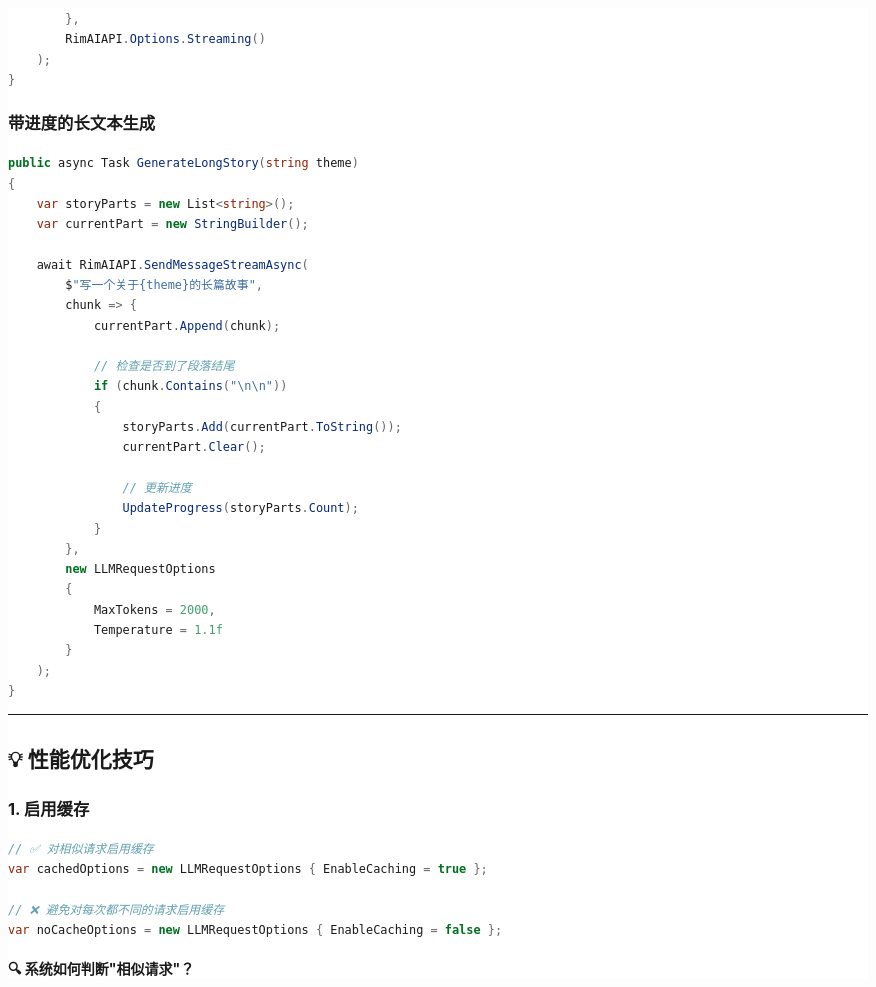 ```csharp
        },
        RimAIAPI.Options.Streaming()
    );
}
```

### 带进度的长文本生成
```csharp
public async Task GenerateLongStory(string theme)
{
    var storyParts = new List<string>();
    var currentPart = new StringBuilder();
    
    await RimAIAPI.SendMessageStreamAsync(
        $"写一个关于{theme}的长篇故事",
        chunk => {
            currentPart.Append(chunk);
            
            // 检查是否到了段落结尾
            if (chunk.Contains("\n\n"))
            {
                storyParts.Add(currentPart.ToString());
                currentPart.Clear();
                
                // 更新进度
                UpdateProgress(storyParts.Count);
            }
        },
        new LLMRequestOptions 
        { 
            MaxTokens = 2000,
            Temperature = 1.1f 
        }
    );
}
```

---

## 💡 性能优化技巧

### 1. 启用缓存
```csharp
// ✅ 对相似请求启用缓存
var cachedOptions = new LLMRequestOptions { EnableCaching = true };

// ❌ 避免对每次都不同的请求启用缓存
var noCacheOptions = new LLMRequestOptions { EnableCaching = false };
```

#### 🔍 系统如何判断"相似请求"？
